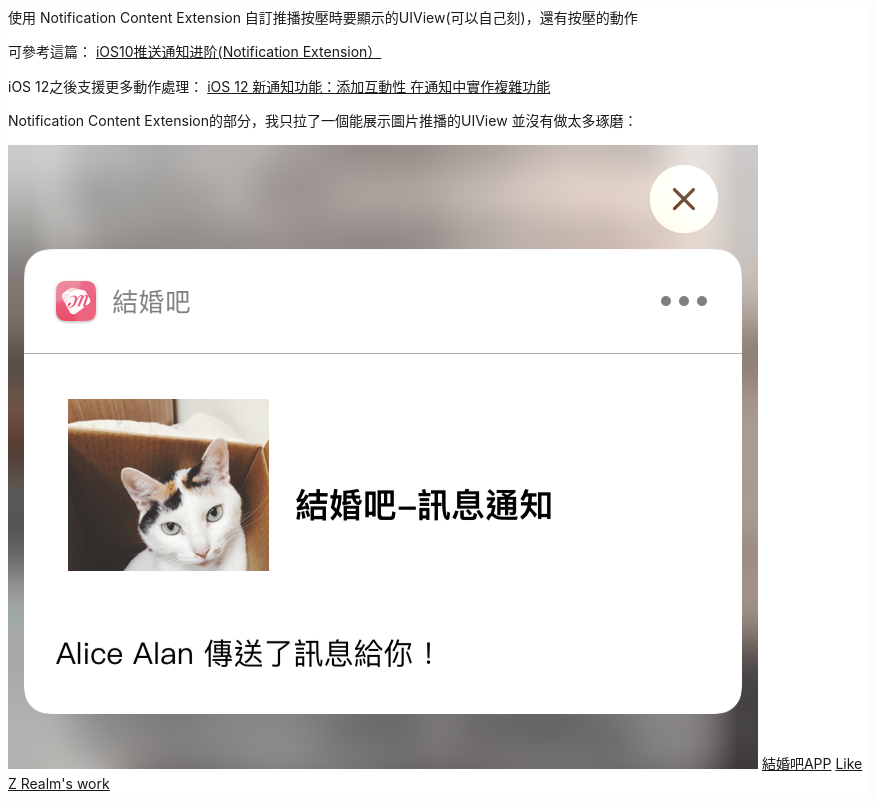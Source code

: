 使用 Notification Content Extension 自訂推播按壓時要顯示的UIView(可以自己刻)，還有按壓的動作

可參考這篇： [iOS10推送通知进阶(Notification Extension）](https://www.jianshu.com/p/78ef7bc04655#UNNotificationContentExtension-%E9%80%9A%E7%9F%A5%E5%86%85%E5%AE%B9%E6%89%A9%E5%B1%95)

iOS 12之後支援更多動作處理： [iOS 12 新通知功能：添加互動性 在通知中實作複雜功能](https://www.appcoda.com.tw/user-notifications-ios12/)

Notification Content Extension的部分，我只拉了一個能展示圖片推播的UIView 並沒有做太多琢磨：

![結婚吧APP](/assets/cb6eba52a342/1*SepeUiS7CN7xmGFxariPjA.png "結婚吧APP")
[結婚吧APP](https://itunes.apple.com/tw/app/%E7%B5%90%E5%A9%9A%E5%90%A7-%E4%B8%8D%E6%89%BE%E6%9C%80%E8%B2%B4-%E5%8F%AA%E6%89%BE%E6%9C%80%E5%B0%8D/id1356057329?ls=1&mt=8)
[Like Z Realm's work](https://cdn.embedly.com/widgets/media.html?src=https%3A%2F%2Fbutton.like.co%2Fin%2Fembed%2Fzhgchgli%2Fbutton&display_name=LikeCoin&url=https%3A%2F%2Fbutton.like.co%2Fzhgchgli&image=https%3A%2F%2Fstorage.googleapis.com%2Flikecoin-foundation.appspot.com%2Flikecoin_store_user_zhgchgli_main%3FGoogleAccessId%3Dfirebase-adminsdk-eyzut%2540likecoin-foundation.iam.gserviceaccount.com%26Expires%3D2430432000%26Signature%3DgFRSNto%252BjjxXpRoYyuEMD5Ecm7mLK2uVo1vGz4NinmwLnAK0BGjcfKnItFpt%252BcYurx3wiwKTvrxvU019ruiCeNav7s7QUs5lgDDBc7c6zSVRbgcWhnJoKgReRkRu6Gd93WvGf%252BOdm4FPPgvpaJV9UE7h2MySR6%252B%252F4a%252B4kJCspzCTmLgIewm8W99pSbkX%252BQSlZ4t5Pw22SANS%252BlGl1nBCX48fGg%252Btg0vTghBGrAD2%252FMEXpGNJCdTPx8Gd9urOpqtwV4L1I2e2kYSC4YPDBD6pof1O6fKX%252BI8lGLEYiYP1sthjgf8Y4ZbgQr4Kt%252BRYIicx%252Bg6w3YWTg5zgHxAYhOINXw%253D%253D&key=a19fcc184b9711e1b4764040d3dc5c07&type=text%2Fhtml&schema=like)
